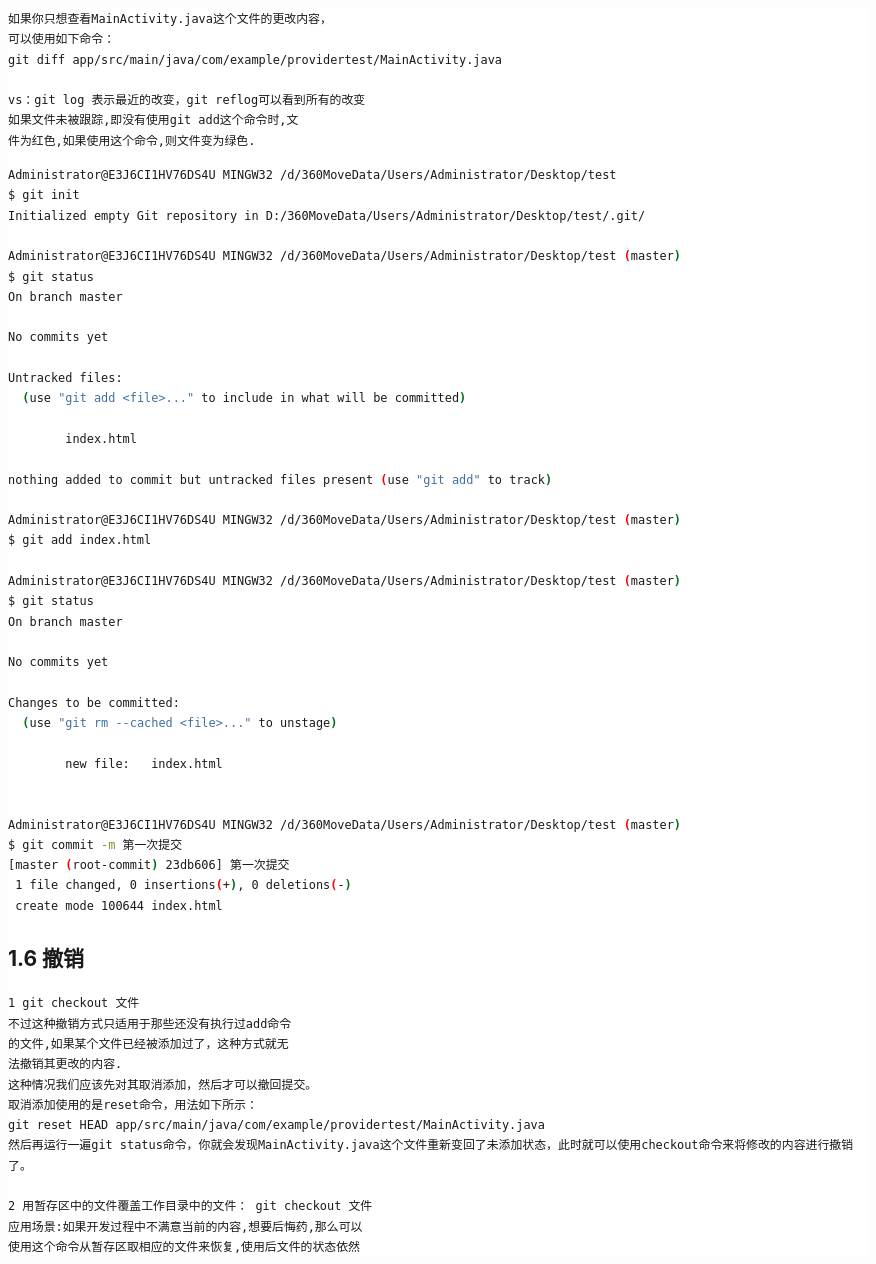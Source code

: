 ```markdown
如果你只想查看MainActivity.java这个文件的更改内容，
可以使用如下命令：
git diff app/src/main/java/com/example/providertest/MainActivity.java

vs：git log 表示最近的改变，git reflog可以看到所有的改变
如果文件未被跟踪,即没有使用git add这个命令时,文
件为红色,如果使用这个命令,则文件变为绿色. 
```
```bash
Administrator@E3J6CI1HV76DS4U MINGW32 /d/360MoveData/Users/Administrator/Desktop/test
$ git init
Initialized empty Git repository in D:/360MoveData/Users/Administrator/Desktop/test/.git/

Administrator@E3J6CI1HV76DS4U MINGW32 /d/360MoveData/Users/Administrator/Desktop/test (master)
$ git status
On branch master

No commits yet

Untracked files:
  (use "git add <file>..." to include in what will be committed)

        index.html

nothing added to commit but untracked files present (use "git add" to track)

Administrator@E3J6CI1HV76DS4U MINGW32 /d/360MoveData/Users/Administrator/Desktop/test (master)
$ git add index.html

Administrator@E3J6CI1HV76DS4U MINGW32 /d/360MoveData/Users/Administrator/Desktop/test (master)
$ git status
On branch master

No commits yet

Changes to be committed:
  (use "git rm --cached <file>..." to unstage)

        new file:   index.html


Administrator@E3J6CI1HV76DS4U MINGW32 /d/360MoveData/Users/Administrator/Desktop/test (master)
$ git commit -m 第一次提交
[master (root-commit) 23db606] 第一次提交
 1 file changed, 0 insertions(+), 0 deletions(-)
 create mode 100644 index.html

```
## 1.6 撤销
```markdown
1 git checkout 文件
不过这种撤销方式只适用于那些还没有执行过add命令
的文件,如果某个文件已经被添加过了，这种方式就无
法撤销其更改的内容.
这种情况我们应该先对其取消添加，然后才可以撤回提交。
取消添加使用的是reset命令，用法如下所示：
git reset HEAD app/src/main/java/com/example/providertest/MainActivity.java
然后再运行一遍git status命令，你就会发现MainActivity.java这个文件重新变回了未添加状态，此时就可以使用checkout命令来将修改的内容进行撤销了。

2 用暂存区中的文件覆盖工作目录中的文件： git checkout 文件
应用场景:如果开发过程中不满意当前的内容,想要后悔药,那么可以
使用这个命令从暂存区取相应的文件来恢复,使用后文件的状态依然
```